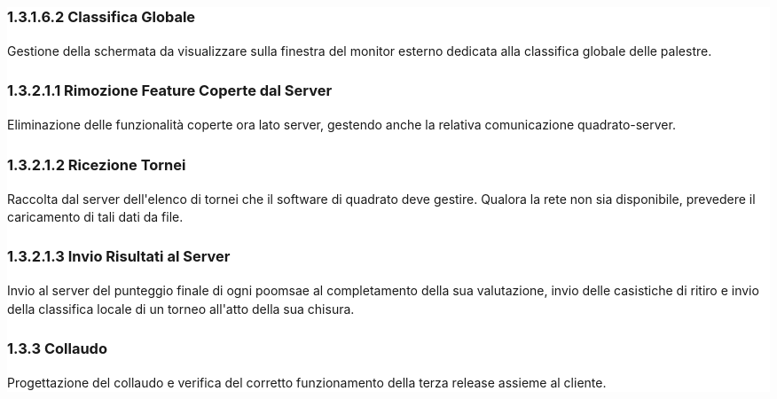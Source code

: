 ### 1.3.1.6.2 Classifica Globale

Gestione della schermata da visualizzare sulla finestra del monitor esterno dedicata alla classifica globale delle palestre.

### 1.3.2.1.1 Rimozione Feature Coperte dal Server
Eliminazione delle funzionalità coperte ora lato server, gestendo anche la relativa comunicazione quadrato-server.

### 1.3.2.1.2 Ricezione Tornei

Raccolta dal server dell'elenco di tornei che il software di quadrato deve gestire. Qualora la rete non sia disponibile, prevedere il caricamento di tali dati da file.

### 1.3.2.1.3 Invio Risultati al Server

Invio al server del punteggio finale di ogni poomsae al completamento della sua valutazione, invio delle casistiche di ritiro e invio della classifica locale di un torneo all'atto della sua chisura.

### 1.3.3 Collaudo

Progettazione del collaudo e verifica del corretto funzionamento della terza release assieme al cliente.
